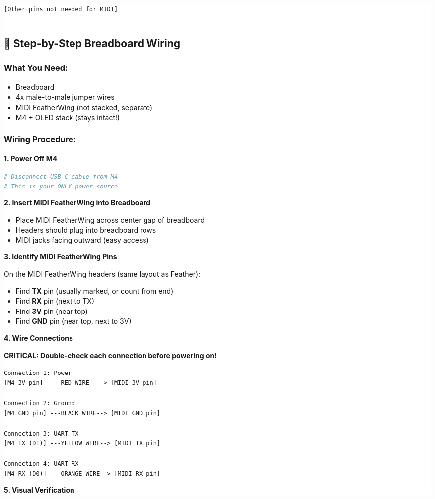 ```
[Other pins not needed for MIDI]
```

---

## 🎯 Step-by-Step Breadboard Wiring

### What You Need:
- Breadboard
- 4x male-to-male jumper wires
- MIDI FeatherWing (not stacked, separate)
- M4 + OLED stack (stays intact!)

### Wiring Procedure:

**1. Power Off M4**
```bash
# Disconnect USB-C cable from M4
# This is your ONLY power source
```

**2. Insert MIDI FeatherWing into Breadboard**
- Place MIDI FeatherWing across center gap of breadboard
- Headers should plug into breadboard rows
- MIDI jacks facing outward (easy access)

**3. Identify MIDI FeatherWing Pins**

On the MIDI FeatherWing headers (same layout as Feather):
- Find **TX** pin (usually marked, or count from end)
- Find **RX** pin (next to TX)
- Find **3V** pin (near top)
- Find **GND** pin (near top, next to 3V)

**4. Wire Connections**

**CRITICAL: Double-check each connection before powering on!**

```
Connection 1: Power
[M4 3V pin] ----RED WIRE----> [MIDI 3V pin]

Connection 2: Ground
[M4 GND pin] ---BLACK WIRE--> [MIDI GND pin]

Connection 3: UART TX
[M4 TX (D1)] ---YELLOW WIRE--> [MIDI TX pin]

Connection 4: UART RX
[M4 RX (D0)] ---ORANGE WIRE--> [MIDI RX pin]
```

**5. Visual Verification**
